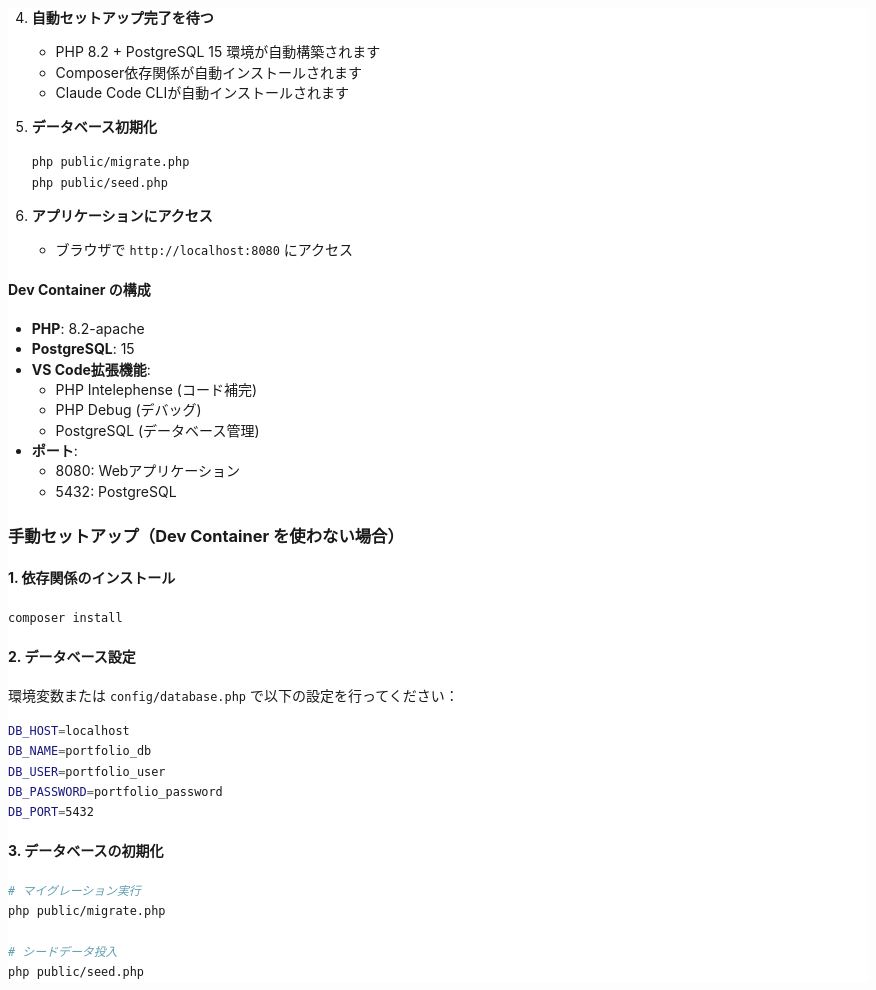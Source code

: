 4. **自動セットアップ完了を待つ**
   - PHP 8.2 + PostgreSQL 15 環境が自動構築されます
   - Composer依存関係が自動インストールされます
   - Claude Code CLIが自動インストールされます

5. **データベース初期化**
   ```bash
   php public/migrate.php
   php public/seed.php
   ```

6. **アプリケーションにアクセス**
   - ブラウザで `http://localhost:8080` にアクセス

#### Dev Container の構成

- **PHP**: 8.2-apache
- **PostgreSQL**: 15
- **VS Code拡張機能**:
  - PHP Intelephense (コード補完)
  - PHP Debug (デバッグ)
  - PostgreSQL (データベース管理)
- **ポート**:
  - 8080: Webアプリケーション
  - 5432: PostgreSQL

### 手動セットアップ（Dev Container を使わない場合）

#### 1. 依存関係のインストール

```bash
composer install
```

#### 2. データベース設定

環境変数または `config/database.php` で以下の設定を行ってください：

```bash
DB_HOST=localhost
DB_NAME=portfolio_db
DB_USER=portfolio_user
DB_PASSWORD=portfolio_password
DB_PORT=5432
```

#### 3. データベースの初期化

```bash
# マイグレーション実行
php public/migrate.php

# シードデータ投入
php public/seed.php
```
